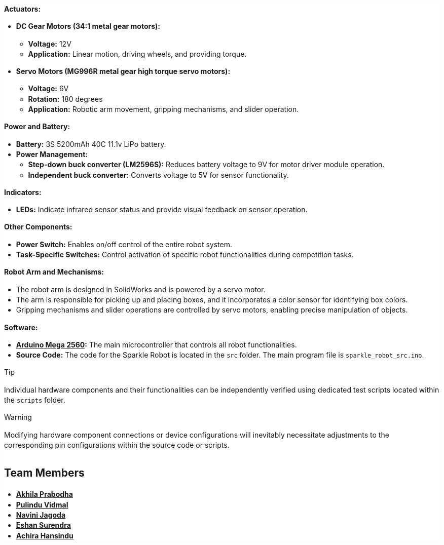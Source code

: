 **Actuators:**

* **DC Gear Motors (34:1 metal gear motors):**
    * **Voltage:** 12V
    * **Application:** Linear motion, driving wheels, and providing torque.
      
* **Servo Motors (MG996R metal gear high torque servo motors):**
    * **Voltage:** 6V
    * **Rotation:** 180 degrees
    * **Application:**  Robotic arm movement, gripping mechanisms, and slider operation.

**Power and Battery:**

* **Battery:** 3S 5200mAh 40C 11.1v LiPo battery.
* **Power Management:**
    * **Step-down buck converter (LM2596S):**  Reduces battery voltage to 9V for motor driver module operation.
    * **Independent buck converter:**  Converts voltage to 5V for sensor functionality.

**Indicators:**

* **LEDs:**  Indicate infrared sensor status and provide visual feedback on sensor operation.

**Other Components:**

* **Power Switch:**  Enables on/off control of the entire robot system.
* **Task-Specific Switches:**  Control activation of specific robot functionalities during competition tasks.

**Robot Arm and Mechanisms:**

* The robot arm is designed in SolidWorks and is powered by a servo motor.
* The arm is responsible for picking up and placing boxes, and it incorporates a color sensor for identifying box colors.
* Gripping mechanisms and slider operations are controlled by servo motors, enabling precise manipulation of objects.

**Software:**

* **[Arduino Mega 2560](https://docs.arduino.cc/hardware/mega-2560/):**  The main microcontroller that controls all robot functionalities.
* **Source Code:**  The code for the Sparkle Robot is located in the `src` folder. The main program file is `sparkle_robot_src.ino`.

> [!TIP]
> Individual hardware components and their functionalities can be independently verified using dedicated test scripts located within the `scripts` folder.

> [!WARNING]
> Modifying hardware component connections or device configurations will inevitably necessitate adjustments to the corresponding pin configurations within the source code or scripts.
## Team Members

- [**Akhila Prabodha**](https://github.com/AkhilaPrabodha)
- [**Pulindu Vidmal**](https://github.com/pulinduvidmal)
- [**Navini Jagoda**](https://github.com/Navini11)
- [**Eshan Surendra**](https://github.com/eshansurendra)
- [**Achira Hansindu**](https://github.com/achira1428gsd)
  